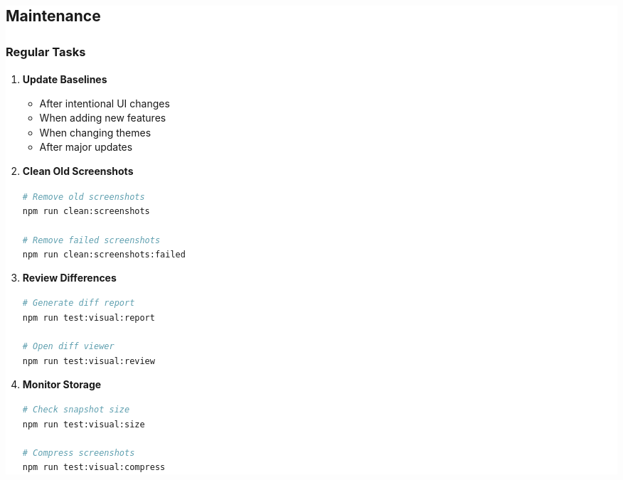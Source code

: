 ## Maintenance

### Regular Tasks

1. **Update Baselines**
   - After intentional UI changes
   - When adding new features
   - When changing themes
   - After major updates

2. **Clean Old Screenshots**
   ```bash
   # Remove old screenshots
   npm run clean:screenshots
   
   # Remove failed screenshots
   npm run clean:screenshots:failed
   ```

3. **Review Differences**
   ```bash
   # Generate diff report
   npm run test:visual:report
   
   # Open diff viewer
   npm run test:visual:review
   ```

4. **Monitor Storage**
   ```bash
   # Check snapshot size
   npm run test:visual:size
   
   # Compress screenshots
   npm run test:visual:compress
